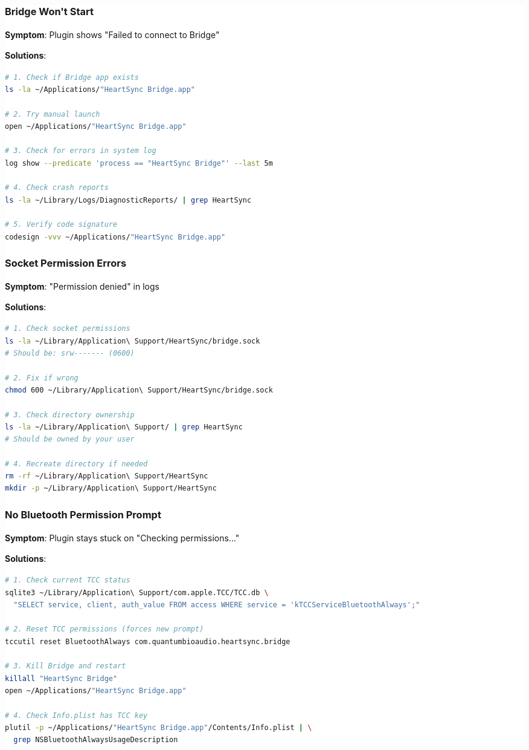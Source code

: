 ### Bridge Won't Start

**Symptom**: Plugin shows "Failed to connect to Bridge"

**Solutions**:
```bash
# 1. Check if Bridge app exists
ls -la ~/Applications/"HeartSync Bridge.app"

# 2. Try manual launch
open ~/Applications/"HeartSync Bridge.app"

# 3. Check for errors in system log
log show --predicate 'process == "HeartSync Bridge"' --last 5m

# 4. Check crash reports
ls -la ~/Library/Logs/DiagnosticReports/ | grep HeartSync

# 5. Verify code signature
codesign -vvv ~/Applications/"HeartSync Bridge.app"
```

### Socket Permission Errors

**Symptom**: "Permission denied" in logs

**Solutions**:
```bash
# 1. Check socket permissions
ls -la ~/Library/Application\ Support/HeartSync/bridge.sock
# Should be: srw------- (0600)

# 2. Fix if wrong
chmod 600 ~/Library/Application\ Support/HeartSync/bridge.sock

# 3. Check directory ownership
ls -la ~/Library/Application\ Support/ | grep HeartSync
# Should be owned by your user

# 4. Recreate directory if needed
rm -rf ~/Library/Application\ Support/HeartSync
mkdir -p ~/Library/Application\ Support/HeartSync
```

### No Bluetooth Permission Prompt

**Symptom**: Plugin stays stuck on "Checking permissions..."

**Solutions**:
```bash
# 1. Check current TCC status
sqlite3 ~/Library/Application\ Support/com.apple.TCC/TCC.db \
  "SELECT service, client, auth_value FROM access WHERE service = 'kTCCServiceBluetoothAlways';"

# 2. Reset TCC permissions (forces new prompt)
tccutil reset BluetoothAlways com.quantumbioaudio.heartsync.bridge

# 3. Kill Bridge and restart
killall "HeartSync Bridge"
open ~/Applications/"HeartSync Bridge.app"

# 4. Check Info.plist has TCC key
plutil -p ~/Applications/"HeartSync Bridge.app"/Contents/Info.plist | \
  grep NSBluetoothAlwaysUsageDescription
```
